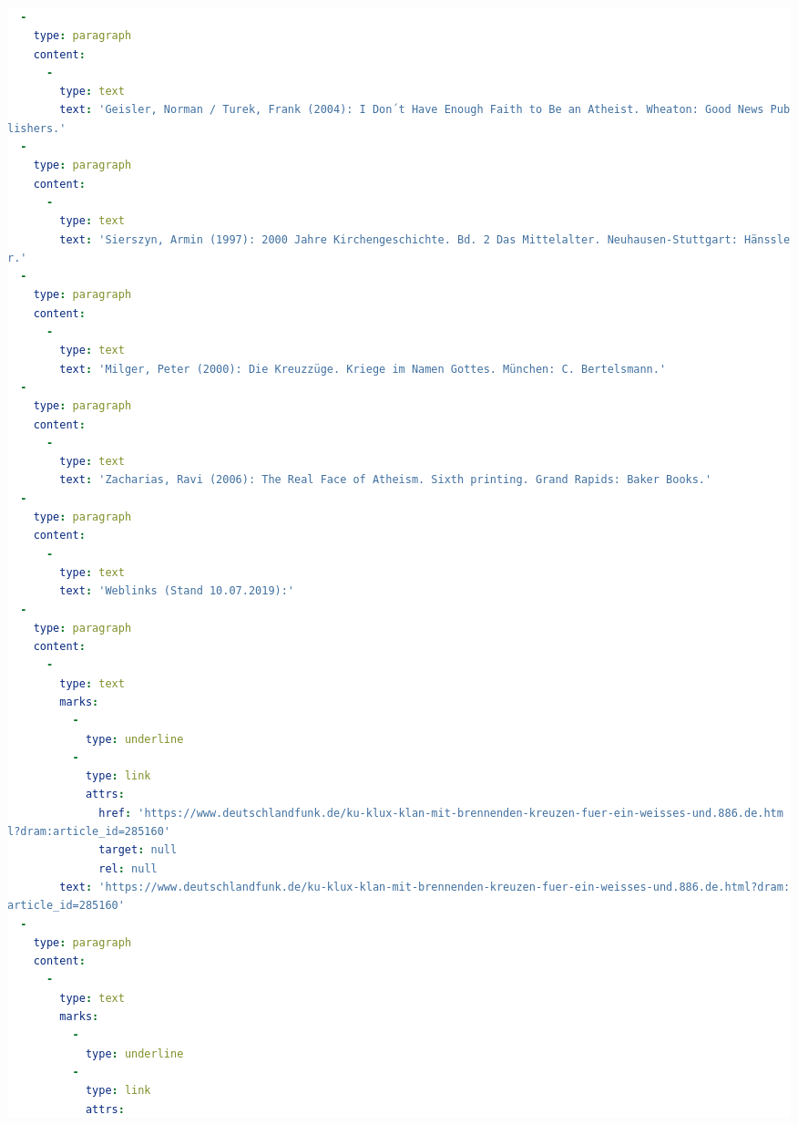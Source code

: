 ```yaml
  -
    type: paragraph
    content:
      -
        type: text
        text: 'Geisler, Norman / Turek, Frank (2004): I Don´t Have Enough Faith to Be an Atheist. Wheaton: Good News Publishers.'
  -
    type: paragraph
    content:
      -
        type: text
        text: 'Sierszyn, Armin (1997): 2000 Jahre Kirchengeschichte. Bd. 2 Das Mittelalter. Neuhausen-Stuttgart: Hänssler.'
  -
    type: paragraph
    content:
      -
        type: text
        text: 'Milger, Peter (2000): Die Kreuzzüge. Kriege im Namen Gottes. München: C. Bertelsmann.'
  -
    type: paragraph
    content:
      -
        type: text
        text: 'Zacharias, Ravi (2006): The Real Face of Atheism. Sixth printing. Grand Rapids: Baker Books.'
  -
    type: paragraph
    content:
      -
        type: text
        text: 'Weblinks (Stand 10.07.2019):'
  -
    type: paragraph
    content:
      -
        type: text
        marks:
          -
            type: underline
          -
            type: link
            attrs:
              href: 'https://www.deutschlandfunk.de/ku-klux-klan-mit-brennenden-kreuzen-fuer-ein-weisses-und.886.de.html?dram:article_id=285160'
              target: null
              rel: null
        text: 'https://www.deutschlandfunk.de/ku-klux-klan-mit-brennenden-kreuzen-fuer-ein-weisses-und.886.de.html?dram:article_id=285160'
  -
    type: paragraph
    content:
      -
        type: text
        marks:
          -
            type: underline
          -
            type: link
            attrs:
```